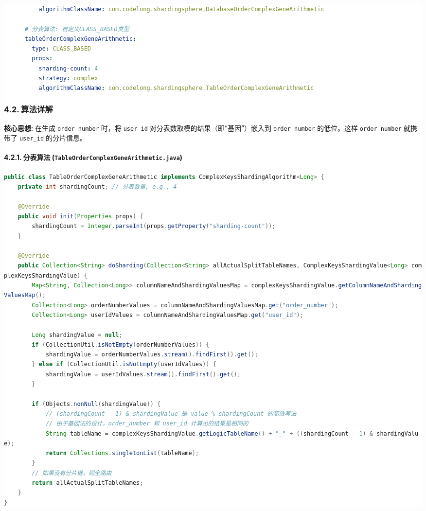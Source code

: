 ```yaml
          algorithmClassName: com.codelong.shardingsphere.DatabaseOrderComplexGeneArithmetic
          
      # 分表算法: 自定义CLASS_BASED类型
      tableOrderComplexGeneArithmetic:
        type: CLASS_BASED
        props:
          sharding-count: 4
          strategy: complex
          algorithmClassName: com.codelong.shardingsphere.TableOrderComplexGeneArithmetic
```

### 4.2. 算法详解

**核心思想**: 在生成 `order_number` 时，将 `user_id` 对分表数取模的结果（即“基因”）嵌入到 `order_number` 的低位。这样 `order_number` 就携带了 `user_id` 的分片信息。

#### 4.2.1. 分表算法 (`TableOrderComplexGeneArithmetic.java`)

```java
public class TableOrderComplexGeneArithmetic implements ComplexKeysShardingAlgorithm<Long> {
    private int shardingCount; // 分表数量, e.g., 4

    @Override
    public void init(Properties props) {
        shardingCount = Integer.parseInt(props.getProperty("sharding-count"));
    }

    @Override
    public Collection<String> doSharding(Collection<String> allActualSplitTableNames, ComplexKeysShardingValue<Long> complexKeysShardingValue) {
        Map<String, Collection<Long>> columnNameAndShardingValuesMap = complexKeysShardingValue.getColumnNameAndShardingValuesMap();
        Collection<Long> orderNumberValues = columnNameAndShardingValuesMap.get("order_number");
        Collection<Long> userIdValues = columnNameAndShardingValuesMap.get("user_id");
        
        Long shardingValue = null;
        if (CollectionUtil.isNotEmpty(orderNumberValues)) {
            shardingValue = orderNumberValues.stream().findFirst().get();
        } else if (CollectionUtil.isNotEmpty(userIdValues)) {
            shardingValue = userIdValues.stream().findFirst().get();
        }
        
        if (Objects.nonNull(shardingValue)) {
            // (shardingCount - 1) & shardingValue 是 value % shardingCount 的高效写法
            // 由于基因法的设计，order_number 和 user_id 计算出的结果是相同的
            String tableName = complexKeysShardingValue.getLogicTableName() + "_" + ((shardingCount - 1) & shardingValue);
            return Collections.singletonList(tableName);
        }
        // 如果没有分片键，则全路由
        return allActualSplitTableNames;
    }
}
```
